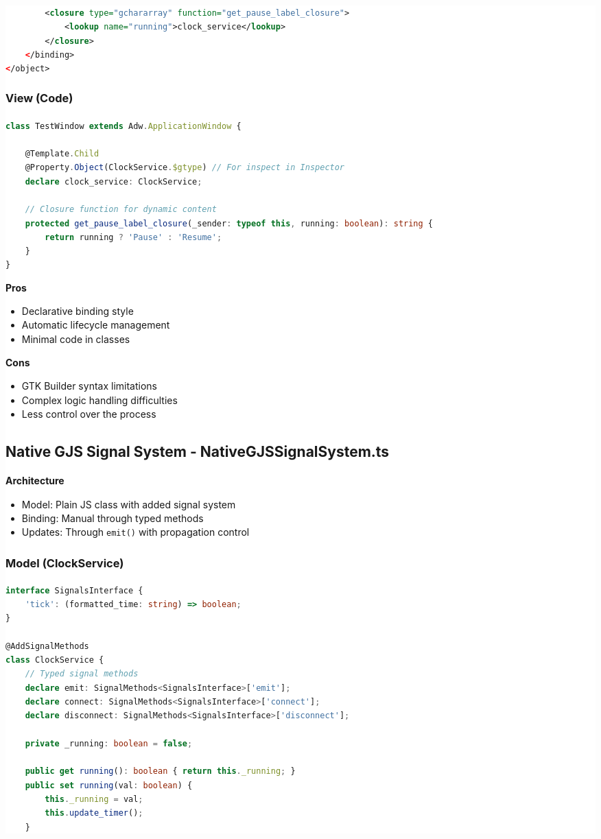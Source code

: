 ~~~xml
        <closure type="gchararray" function="get_pause_label_closure">
            <lookup name="running">clock_service</lookup>
        </closure>
    </binding>
</object>
~~~

### View (Code)

~~~typescript
class TestWindow extends Adw.ApplicationWindow {

    @Template.Child
    @Property.Object(ClockService.$gtype) // For inspect in Inspector
    declare clock_service: ClockService;

    // Closure function for dynamic content
    protected get_pause_label_closure(_sender: typeof this, running: boolean): string {
        return running ? 'Pause' : 'Resume';
    }
}
~~~

**Pros**

- Declarative binding style
- Automatic lifecycle management
- Minimal code in classes

**Cons**

- GTK Builder syntax limitations
- Complex logic handling difficulties
- Less control over the process


## Native GJS Signal System - NativeGJSSignalSystem.ts

**Architecture**

- Model: Plain JS class with added signal system
- Binding: Manual through typed methods
- Updates: Through `emit()` with propagation control


### Model (ClockService)

~~~typescript
interface SignalsInterface {
    'tick': (formatted_time: string) => boolean;
}

@AddSignalMethods
class ClockService {
    // Typed signal methods
    declare emit: SignalMethods<SignalsInterface>['emit'];
    declare connect: SignalMethods<SignalsInterface>['connect'];
    declare disconnect: SignalMethods<SignalsInterface>['disconnect'];

    private _running: boolean = false;

    public get running(): boolean { return this._running; }
    public set running(val: boolean) {
        this._running = val;
        this.update_timer();
    }

~~~